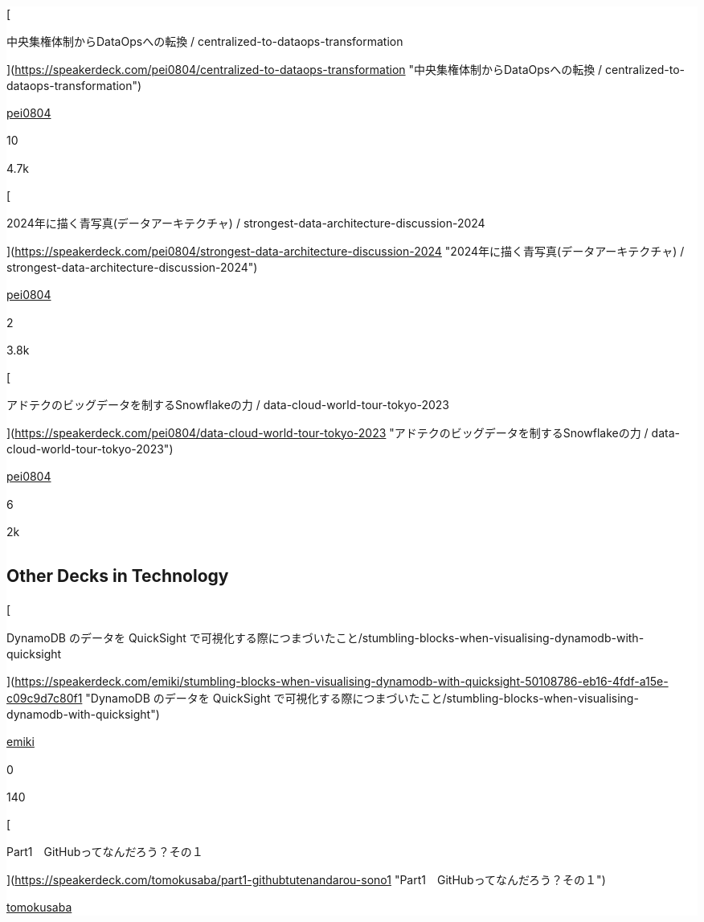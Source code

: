 [

中央集権体制からDataOpsへの転換 / centralized-to-dataops-transformation

](<https://speakerdeck.com/pei0804/centralized-to-dataops-transformation> "中央集権体制からDataOpsへの転換 / centralized-to-dataops-transformation")

[pei0804](https://speakerdeck.com/pei0804)

10

4.7k

[

2024年に描く青写真(データアーキテクチャ) / strongest-data-architecture-discussion-2024

](<https://speakerdeck.com/pei0804/strongest-data-architecture-discussion-2024> "2024年に描く青写真(データアーキテクチャ) / strongest-data-architecture-discussion-2024")

[pei0804](https://speakerdeck.com/pei0804)

2

3.8k

[

アドテクのビッグデータを制するSnowflakeの力 / data-cloud-world-tour-tokyo-2023

](<https://speakerdeck.com/pei0804/data-cloud-world-tour-tokyo-2023> "アドテクのビッグデータを制するSnowflakeの力 / data-cloud-world-tour-tokyo-2023")

[pei0804](https://speakerdeck.com/pei0804)

6

2k

## Other Decks in Technology

[

DynamoDB のデータを QuickSight で可視化する際につまづいたこと/stumbling-blocks-when-visualising-dynamodb-with-quicksight

](<https://speakerdeck.com/emiki/stumbling-blocks-when-visualising-dynamodb-with-quicksight-50108786-eb16-4fdf-a15e-c09c9d7c80f1> "DynamoDB のデータを QuickSight で可視化する際につまづいたこと/stumbling-blocks-when-visualising-dynamodb-with-quicksight")

[emiki](https://speakerdeck.com/emiki)

0

140

[

Part1　GitHubってなんだろう？その１

](<https://speakerdeck.com/tomokusaba/part1-githubtutenandarou-sono1> "Part1　GitHubってなんだろう？その１")

[tomokusaba](https://speakerdeck.com/tomokusaba)
